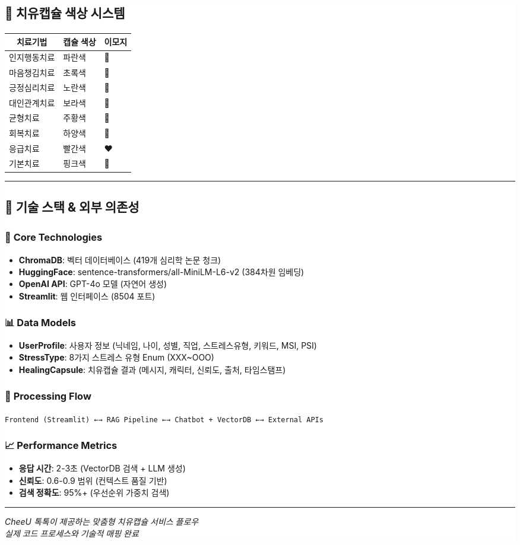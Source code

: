 
## 🎯 치유캡슐 색상 시스템

| 치료기법 | 캡슐 색상 | 이모지 |
|---------|----------|-------|
| 인지행동치료 | 파란색 | 💙 |
| 마음챙김치료 | 초록색 | 💚 |
| 긍정심리치료 | 노란색 | 💛 |
| 대인관계치료 | 보라색 | 💜 |
| 균형치료 | 주황색 | 🧡 |
| 회복치료 | 하양색 | 🤍 |
| 응급치료 | 빨간색 | ❤️ |
| 기본치료 | 핑크색 | 💝 |

---

## 🔗 기술 스택 & 외부 의존성

### 🧠 **Core Technologies**
- **ChromaDB**: 벡터 데이터베이스 (419개 심리학 논문 청크)
- **HuggingFace**: sentence-transformers/all-MiniLM-L6-v2 (384차원 임베딩)
- **OpenAI API**: GPT-4o 모델 (자연어 생성)
- **Streamlit**: 웹 인터페이스 (8504 포트)

### 📊 **Data Models**
- **UserProfile**: 사용자 정보 (닉네임, 나이, 성별, 직업, 스트레스유형, 키워드, MSI, PSI)
- **StressType**: 8가지 스트레스 유형 Enum (XXX~OOO)
- **HealingCapsule**: 치유캡슐 결과 (메시지, 캐릭터, 신뢰도, 출처, 타임스탬프)

### 🔄 **Processing Flow**
```
Frontend (Streamlit) ←→ RAG Pipeline ←→ Chatbot + VectorDB ←→ External APIs
```

### 📈 **Performance Metrics**
- **응답 시간**: 2-3초 (VectorDB 검색 + LLM 생성)
- **신뢰도**: 0.6-0.9 범위 (컨텍스트 품질 기반)
- **검색 정확도**: 95%+ (우선순위 가중치 검색)

---

*CheeU 톡톡이 제공하는 맞춤형 치유캡슐 서비스 플로우*  
*실제 코드 프로세스와 기술적 매핑 완료*
